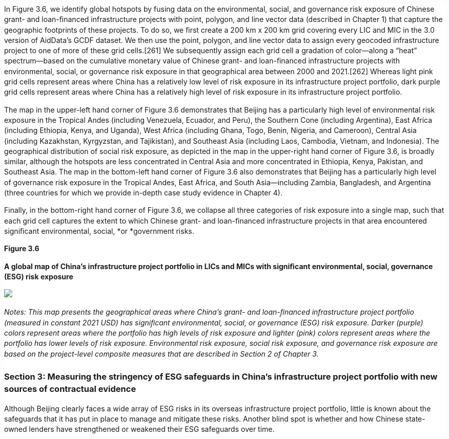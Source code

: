 In Figure 3\.6, we identify global hotspots by fusing data on the environmental, social, and governance risk exposure of Chinese grant\- and loan\-ﬁnanced infrastructure projects with point, polygon, and line vector data \(described in Chapter 1\) that capture the geographic footprints of these projects\. To do so, we ﬁrst create a 200 km x 200 km grid covering every LIC and MIC in the 3\.0 version of AidData’s GCDF dataset\. We then use the point, polygon, and line vector data to assign every geocoded infrastructure project to one of more of these grid cells\.\[261\] We subsequently assign each grid cell a gradation of color—along a “heat” spectrum—based on the cumulative monetary value of Chinese grant\- and loan\-ﬁnanced infrastructure projects with environmental, social, or governance risk exposure in that geographical area between 2000 and 2021\.\[262\] Whereas light pink grid cells represent areas where China has a relatively low level of risk exposure in its infrastructure project portfolio, dark purple grid cells represent areas where China has a relatively high level of risk exposure in its infrastructure project portfolio\.

The map in the upper\-left hand corner of Figure 3\.6 demonstrates that Beijing has a particularly high level of environmental risk exposure in the Tropical Andes \(including Venezuela, Ecuador, and Peru\), the Southern Cone \(including Argentina\), East Africa \(including Ethiopia, Kenya, and Uganda\), West Africa \(including Ghana, Togo, Benin, Nigeria, and Cameroon\), Central Asia \(including Kazakhstan, Kyrgyzstan, and Tajikistan\), and Southeast Asia \(including Laos, Cambodia, Vietnam, and Indonesia\)\. The geographical distribution of social risk exposure, as depicted in the map in the upper\-right hand corner of Figure 3\.6, is broadly similar, although the hotspots are less concentrated in Central Asia and more concentrated in Ethiopia, Kenya, Pakistan, and Southeast Asia\. The map in the bottom\-left hand corner of Figure 3\.6 also demonstrates that Beijing has a particularly high level of governance risk exposure in the Tropical Andes, East Africa, and South Asia—including Zambia, Bangladesh, and Argentina \(three countries for which we provide in\-depth case study evidence in Chapter 4\)\.

Finally, in the bottom\-right hand corner of Figure 3\.6, we collapse all three categories of risk exposure into a single map, such that each grid cell captures the extent to which Chinese grant\- and loan\-ﬁnanced infrastructure projects in that area encountered signiﬁcant environmental, social, *or *government risks\.

__Figure 3\.6__

**A global map of China’s infrastructure project portfolio in LICs and MICs with signiﬁcant environmental, social, governance \(ESG\) risk exposure**

![](..\images\3-6.jpeg)

*Notes: This map presents the geographical areas where China’s grant\- and loan\-ﬁnanced infrastructure project portfolio \(measured in constant 2021 USD\) has signiﬁcant environmental, social, or governance \(ESG\) risk exposure\. Darker \(purple\) colors represent areas where the portfolio has high levels of risk exposure and lighter \(pink\) colors represent areas where the portfolio has lower levels of risk exposure\. Environmental risk exposure, social risk exposure, and governance risk exposure are based on the project\-level composite measures that are described in Section 2 of Chapter 3\.*

### Section 3: Measuring the stringency of ESG safeguards in China’s infrastructure project portfolio with new sources of contractual evidence

Although Beijing clearly faces a wide array of ESG risks in its overseas infrastructure project portfolio, little is known about the safeguards that it has put in place to manage and mitigate these risks\. Another blind spot is whether and how Chinese state\-owned lenders have strengthened or weakened their ESG safeguards over time\.

